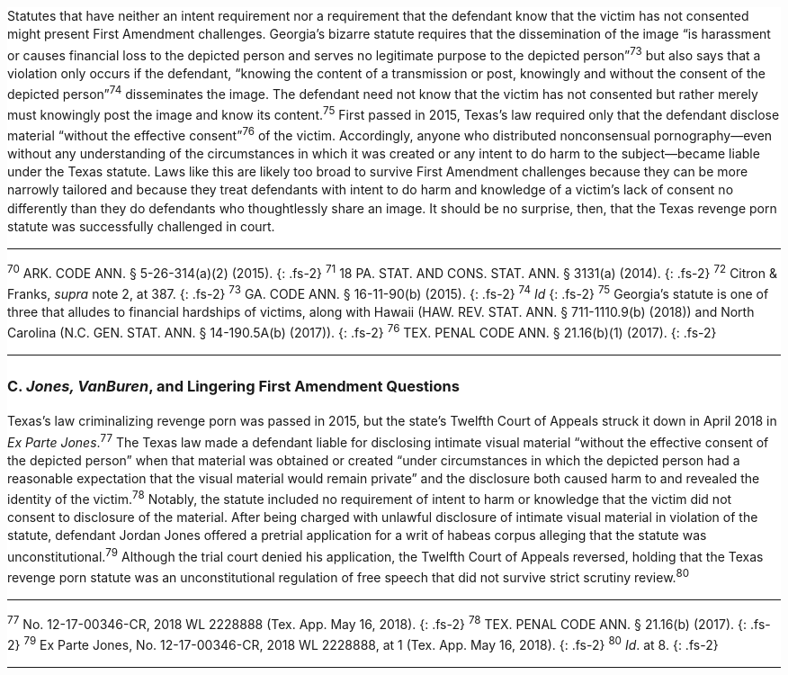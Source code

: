 Statutes that have neither an intent requirement nor a requirement that the defendant know that the victim has not consented might present First Amendment challenges. Georgia’s bizarre statute requires that the dissemination of the image “is harassment or causes financial loss to the depicted person and serves no legitimate purpose to the depicted person”<sup>73</sup> but also says that a violation only occurs if the defendant, “knowing the content of a transmission or post, knowingly and without the consent of the depicted person”<sup>74</sup> disseminates the image. The defendant need not know that the victim has not consented but rather merely must knowingly post the image and know its content.<sup>75</sup> First passed in 2015, Texas’s law required only that the defendant disclose material “without the effective consent”<sup>76</sup> of the victim. Accordingly, anyone who distributed nonconsensual pornography—even without any understanding of the circumstances in which it was created or any intent to do harm to the subject—became liable under the Texas statute. Laws like this are likely too broad to survive First Amendment challenges because they can be more narrowly tailored and because they treat defendants with intent to do harm and knowledge of a victim’s lack of consent no differently than they do defendants who thoughtlessly share an image. It should be no surprise, then, that the Texas revenge porn statute was successfully challenged in court.

***
<sup>70</sup> ARK. CODE ANN. § 5-26-314(a)(2) (2015). 
{: .fs-2}
<sup>71</sup> 18 PA. STAT. AND CONS. STAT. ANN. § 3131(a) (2014). 
{: .fs-2}
<sup>72</sup> Citron & Franks, *supra* note 2, at 387. 
{: .fs-2}
<sup>73</sup> GA. CODE ANN. § 16-11-90(b) (2015).
{: .fs-2}
<sup>74</sup> *Id*
{: .fs-2}
<sup>75</sup> Georgia’s statute is one of three that alludes to financial hardships of victims, along with Hawaii (HAW. REV. STAT. ANN. § 711-1110.9(b) (2018)) and North Carolina (N.C. GEN. STAT. ANN. § 14-190.5A(b) (2017)). 
{: .fs-2}
<sup>76</sup> TEX. PENAL CODE ANN. § 21.16(b)(1) (2017). 
{: .fs-2}
***

### C. *Jones, VanBuren*, and Lingering First Amendment Questions

Texas’s law criminalizing revenge porn was passed in 2015, but the state’s Twelfth Court of Appeals struck it down in April 2018 in *Ex Parte Jones*.<sup>77</sup> The Texas law made a defendant liable for disclosing intimate visual material “without the effective consent of the depicted person” when that material was obtained or created “under circumstances in which the depicted person had a reasonable expectation that the visual material would remain private” and the disclosure both caused harm to and revealed the identity of the victim.<sup>78</sup> Notably, the statute included no requirement of intent to harm or knowledge that the victim did not consent to disclosure of the material. After being charged with unlawful disclosure of intimate visual material in violation of the statute, defendant Jordan Jones offered a pretrial application for a writ of habeas corpus alleging that the statute was unconstitutional.<sup>79</sup> Although the trial court denied his application, the Twelfth Court of Appeals reversed, holding that the Texas revenge porn statute was an unconstitutional regulation of free speech that did not survive strict scrutiny review.<sup>80</sup>

***
<sup>77</sup> No. 12-17-00346-CR, 2018 WL 2228888 (Tex. App. May 16, 2018).
{: .fs-2}
<sup>78</sup> TEX. PENAL CODE ANN. § 21.16(b) (2017). 
{: .fs-2}
<sup>79</sup> Ex Parte Jones, No. 12-17-00346-CR, 2018 WL 2228888, at 1 (Tex. App. May 16, 2018). 
{: .fs-2}
<sup>80</sup> *Id*. at 8.
{: .fs-2}
***
